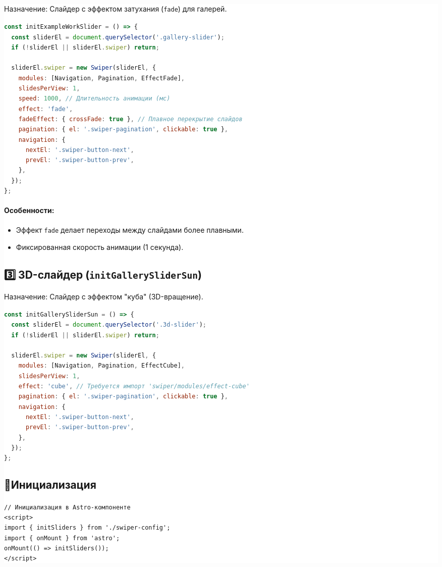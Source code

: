 Назначение: Слайдер с эффектом затухания (`fade`) для галерей.

```js
const initExampleWorkSlider = () => {
  const sliderEl = document.querySelector('.gallery-slider');
  if (!sliderEl || sliderEl.swiper) return;

  sliderEl.swiper = new Swiper(sliderEl, {
    modules: [Navigation, Pagination, EffectFade],
    slidesPerView: 1,
    speed: 1000, // Длительность анимации (мс)
    effect: 'fade',
    fadeEffect: { crossFade: true }, // Плавное перекрытие слайдов
    pagination: { el: '.swiper-pagination', clickable: true },
    navigation: {
      nextEl: '.swiper-button-next',
      prevEl: '.swiper-button-prev',
    },
  });
};
```

#### Особенности:

- Эффект `fade` делает переходы между слайдами более плавными.

- Фиксированная скорость анимации (1 секунда).

## 3️⃣ 3D-слайдер (`initGallerySliderSun`)

Назначение: Слайдер с эффектом "куба" (3D-вращение).

```js
const initGallerySliderSun = () => {
  const sliderEl = document.querySelector('.3d-slider');
  if (!sliderEl || sliderEl.swiper) return;

  sliderEl.swiper = new Swiper(sliderEl, {
    modules: [Navigation, Pagination, EffectCube],
    slidesPerView: 1,
    effect: 'cube', // Требуется импорт 'swiper/modules/effect-cube'
    pagination: { el: '.swiper-pagination', clickable: true },
    navigation: {
      nextEl: '.swiper-button-next',
      prevEl: '.swiper-button-prev',
    },
  });
};
```

## 📌Инициализация

```astro
// Инициализация в Astro-компоненте
<script>
import { initSliders } from './swiper-config';
import { onMount } from 'astro';
onMount(() => initSliders());
</script>
```
